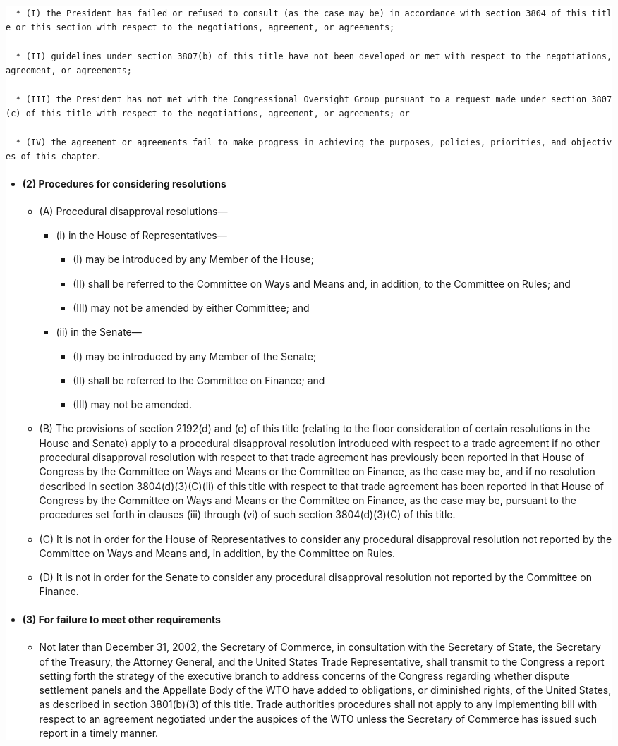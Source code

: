       * (I) the President has failed or refused to consult (as the case may be) in accordance with section 3804 of this title or this section with respect to the negotiations, agreement, or agreements;

      * (II) guidelines under section 3807(b) of this title have not been developed or met with respect to the negotiations, agreement, or agreements;

      * (III) the President has not met with the Congressional Oversight Group pursuant to a request made under section 3807(c) of this title with respect to the negotiations, agreement, or agreements; or

      * (IV) the agreement or agreements fail to make progress in achieving the purposes, policies, priorities, and objectives of this chapter.

* #### (2) Procedures for considering resolutions
  * (A) Procedural disapproval resolutions—

    * (i) in the House of Representatives—

      * (I) may be introduced by any Member of the House;

      * (II) shall be referred to the Committee on Ways and Means and, in addition, to the Committee on Rules; and

      * (III) may not be amended by either Committee; and


    * (ii) in the Senate—

      * (I) may be introduced by any Member of the Senate;

      * (II) shall be referred to the Committee on Finance; and

      * (III) may not be amended.


  * (B) The provisions of section 2192(d) and (e) of this title (relating to the floor consideration of certain resolutions in the House and Senate) apply to a procedural disapproval resolution introduced with respect to a trade agreement if no other procedural disapproval resolution with respect to that trade agreement has previously been reported in that House of Congress by the Committee on Ways and Means or the Committee on Finance, as the case may be, and if no resolution described in section 3804(d)(3)(C)(ii) of this title with respect to that trade agreement has been reported in that House of Congress by the Committee on Ways and Means or the Committee on Finance, as the case may be, pursuant to the procedures set forth in clauses (iii) through (vi) of such section 3804(d)(3)(C) of this title.

  * (C) It is not in order for the House of Representatives to consider any procedural disapproval resolution not reported by the Committee on Ways and Means and, in addition, by the Committee on Rules.

  * (D) It is not in order for the Senate to consider any procedural disapproval resolution not reported by the Committee on Finance.

* #### (3) For failure to meet other requirements
  * Not later than December 31, 2002, the Secretary of Commerce, in consultation with the Secretary of State, the Secretary of the Treasury, the Attorney General, and the United States Trade Representative, shall transmit to the Congress a report setting forth the strategy of the executive branch to address concerns of the Congress regarding whether dispute settlement panels and the Appellate Body of the WTO have added to obligations, or diminished rights, of the United States, as described in section 3801(b)(3) of this title. Trade authorities procedures shall not apply to any implementing bill with respect to an agreement negotiated under the auspices of the WTO unless the Secretary of Commerce has issued such report in a timely manner.
